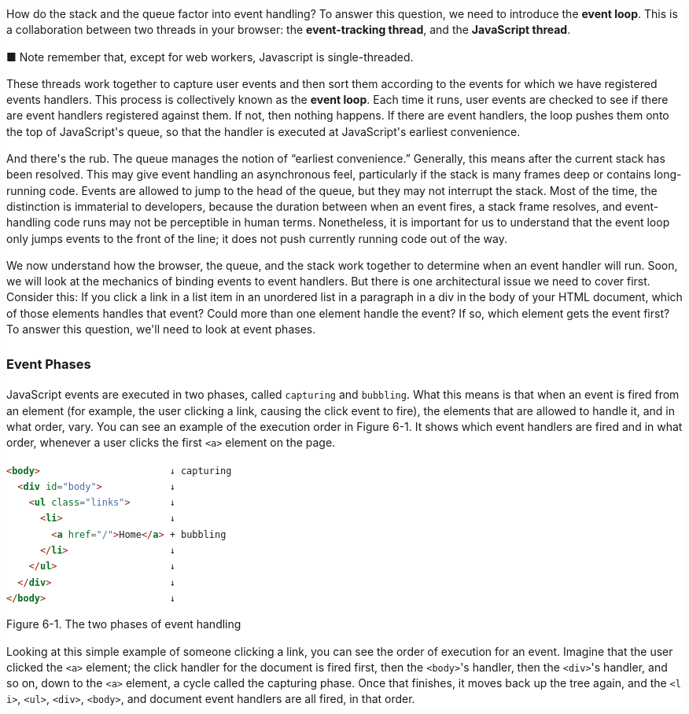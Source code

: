 How do the stack and the queue factor into event handling? To answer this question, we need to introduce the **event loop**. This is a collaboration between two threads in your browser: the **event-tracking thread**, and the **JavaScript thread**.

 ■ Note remember that, except for web workers, Javascript is single-threaded.

These threads work together to capture user events and then sort them according to the events for which we have registered events handlers. This process is collectively known as the **event loop**. Each time it runs, user events are checked to see if there are event handlers registered against them. If not, then nothing happens. If there are event handlers, the loop pushes them onto the top of JavaScript's queue, so that the handler is executed at JavaScript's earliest convenience.

And there's the rub. The queue manages the notion of “earliest convenience.” Generally, this means after the current stack has been resolved. This may give event handling an asynchronous feel, particularly if the stack is many frames deep or contains long-running code. Events are allowed to jump to the head of the queue, but they may not interrupt the stack. Most of the time, the distinction is immaterial to developers, because the duration between when an event fires, a stack frame resolves, and event-handling code runs may not be perceptible in human terms. Nonetheless, it is important for us to understand that the event loop only jumps events to the front of the line; it does not push currently running code out of the way.

We now understand how the browser, the queue, and the stack work together to determine when an event handler will run. Soon, we will look at the mechanics of binding events to event handlers. But there is one architectural issue we need to cover first. Consider this: If you click a link in a list item in an unordered list in a paragraph in a div in the body of your HTML document, which of those elements handles that event? Could more than one element handle the event? If so, which element gets the event first? To answer this question, we'll need to look at event phases.

### Event Phases

JavaScript events are executed in two phases, called `capturing` and `bubbling`. What this means is that when an event is fired from an element (for example, the user clicking a link, causing the click event to fire), the elements that are allowed to handle it, and in what order, vary. You can see an example of the execution order in Figure 6-1. It shows which event handlers are fired and in what order, whenever a user clicks the first `<a>` element on the page.

```html
<body>                       ↓ capturing
  <div id="body">            ↓
    <ul class="links">       ↓
      <li>                   ↓
        <a href="/">Home</a> + bubbling
      </li>                  ↓
    </ul>                    ↓
  </div>                     ↓
</body>                      ↓
```

Figure 6-1. The two phases of event handling

Looking at this simple example of someone clicking a link, you can see the order of execution for an event. Imagine that the user clicked the `<a>` element; the click handler for the document is fired first, then the `<body>`'s handler, then the `<div>`'s handler, and so on, down to the `<a>` element, a cycle called the capturing phase. Once that finishes, it moves back up the tree again, and the `<li>`, `<ul>`, `<div>`, `<body>`, and document event handlers are all fired, in that order.
